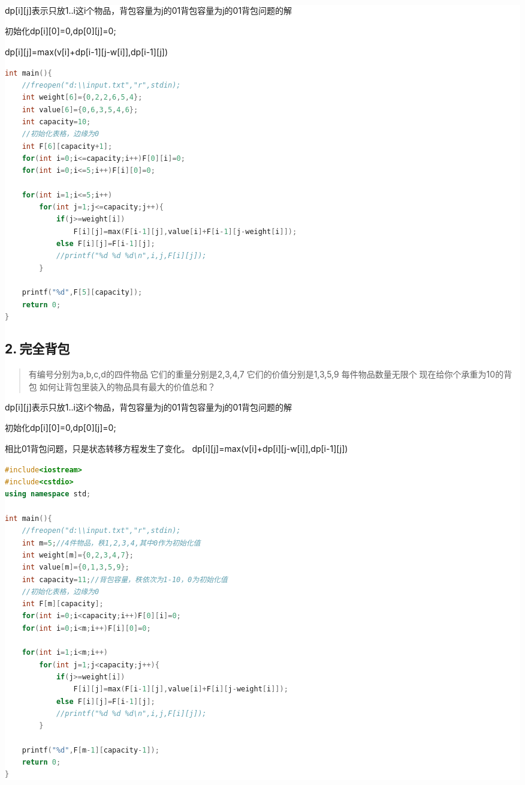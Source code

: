 dp\[i\]\[j\]表示只放1..i这i个物品，背包容量为j的01背包容量为j的01背包问题的解

初始化dp\[i\]\[0\]=0,dp\[0\]\[j\]=0;

dp\[i\]\[j\]=max\(v\[i\]+dp\[i-1\]\[j-w\[i\]\],dp\[i-1\]\[j\]\)

```cpp
int main(){
    //freopen("d:\\input.txt","r",stdin);
    int weight[6]={0,2,2,6,5,4};
    int value[6]={0,6,3,5,4,6};
    int capacity=10;
    //初始化表格，边缘为0
    int F[6][capacity+1];
    for(int i=0;i<=capacity;i++)F[0][i]=0;
    for(int i=0;i<=5;i++)F[i][0]=0;

    for(int i=1;i<=5;i++)
        for(int j=1;j<=capacity;j++){
            if(j>=weight[i])
                F[i][j]=max(F[i-1][j],value[i]+F[i-1][j-weight[i]]);
            else F[i][j]=F[i-1][j];
            //printf("%d %d %d\n",i,j,F[i][j]);
        }

    printf("%d",F[5][capacity]);
    return 0;
}
```

## 2. 完全背包

> 有编号分别为a,b,c,d的四件物品 它们的重量分别是2,3,4,7 它们的价值分别是1,3,5,9 每件物品数量无限个 现在给你个承重为10的背包 如何让背包里装入的物品具有最大的价值总和？

dp\[i\]\[j\]表示只放1..i这i个物品，背包容量为j的01背包容量为j的01背包问题的解

初始化dp\[i\]\[0\]=0,dp\[0\]\[j\]=0;

相比01背包问题，只是状态转移方程发生了变化。 dp\[i\]\[j\]=max\(v\[i\]+dp\[i\]\[j-w\[i\]\],dp\[i-1\]\[j\]\)

```cpp
#include<iostream>
#include<cstdio>
using namespace std;

int main(){
    //freopen("d:\\input.txt","r",stdin);
    int m=5;//4件物品，秩1,2,3,4,其中0作为初始化值
    int weight[m]={0,2,3,4,7};
    int value[m]={0,1,3,5,9};
    int capacity=11;//背包容量，秩依次为1-10，0为初始化值
    //初始化表格，边缘为0
    int F[m][capacity];
    for(int i=0;i<capacity;i++)F[0][i]=0;
    for(int i=0;i<m;i++)F[i][0]=0;

    for(int i=1;i<m;i++)
        for(int j=1;j<capacity;j++){
            if(j>=weight[i])
                F[i][j]=max(F[i-1][j],value[i]+F[i][j-weight[i]]);
            else F[i][j]=F[i-1][j];
            //printf("%d %d %d\n",i,j,F[i][j]);
        }

    printf("%d",F[m-1][capacity-1]);
    return 0;
}
```